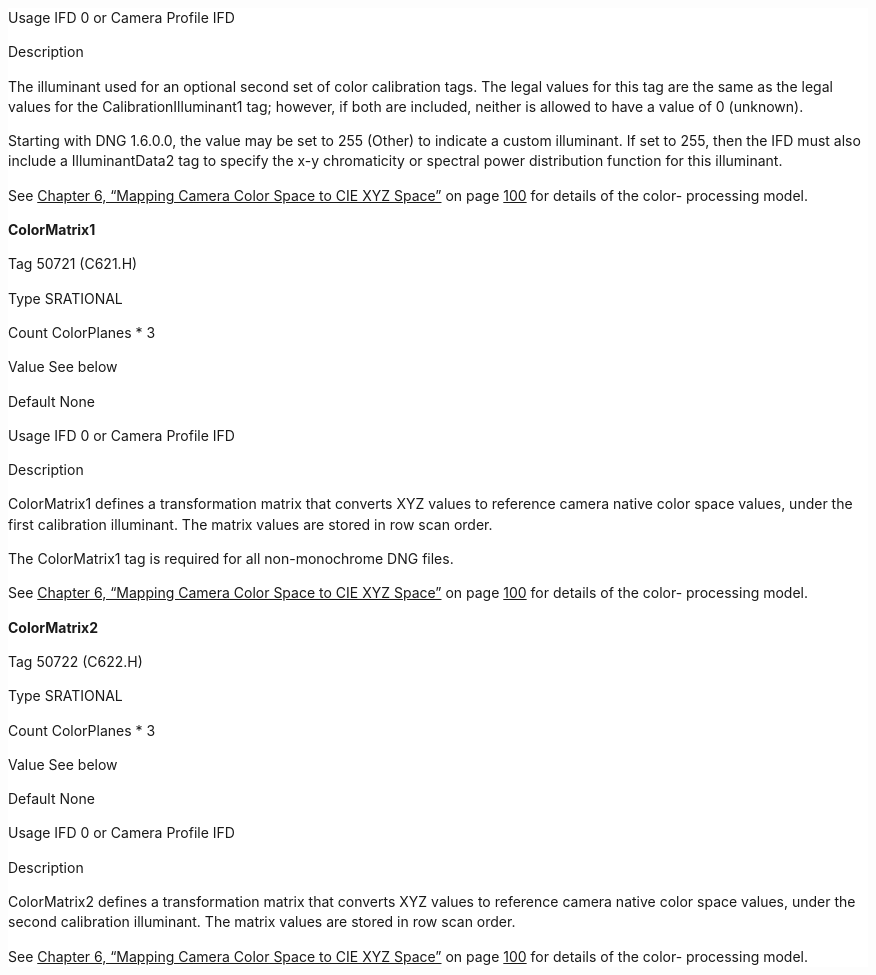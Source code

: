 Usage	IFD 0 or Camera Profile IFD

Description

The illuminant used for an optional second set of color calibration tags. The legal values for this tag are the same as the legal values for the CalibrationIlluminant1 tag; however, if both are included, neither is allowed to have a value of 0 (unknown).

Starting with DNG 1.6.0.0, the value may be set to 255 (Other) to indicate a custom illuminant. If set to 255, then the IFD must also include a IlluminantData2 tag to specify the x-y chromaticity or spectral power distribution function for this illuminant.

See [Chapter 6, “Mapping Camera Color Space to CIE XYZ Space”](http://%5Cl%20%22bookmark169%22) on page [100](http://%5Cl%20%22bookmark169%22) for details of the color- processing model.

**ColorMatrix1**

Tag	50721 (C621.H)

Type	SRATIONAL

Count	ColorPlanes \* 3

Value	See below

Default	None

Usage	IFD 0 or Camera Profile IFD

Description

ColorMatrix1 defines a transformation matrix that converts XYZ values to reference camera native color space values, under the first calibration illuminant. The matrix values are stored in row scan order.

The ColorMatrix1 tag is required for all non-monochrome DNG files.

See [Chapter 6, “Mapping Camera Color Space to CIE XYZ Space”](http://%5Cl%20%22bookmark169%22) on page [100](http://%5Cl%20%22bookmark169%22) for details of the color- processing model.

**ColorMatrix2**

Tag	50722 (C622.H)

Type	SRATIONAL

Count	ColorPlanes \* 3

Value	See below

Default	None

Usage	IFD 0 or Camera Profile IFD

Description

ColorMatrix2 defines a transformation matrix that converts XYZ values to reference camera native color space values, under the second calibration illuminant. The matrix values are stored in row scan order.

See [Chapter 6, “Mapping Camera Color Space to CIE XYZ Space”](http://%5Cl%20%22bookmark169%22) on page [100](http://%5Cl%20%22bookmark169%22) for details of the color- processing model.
